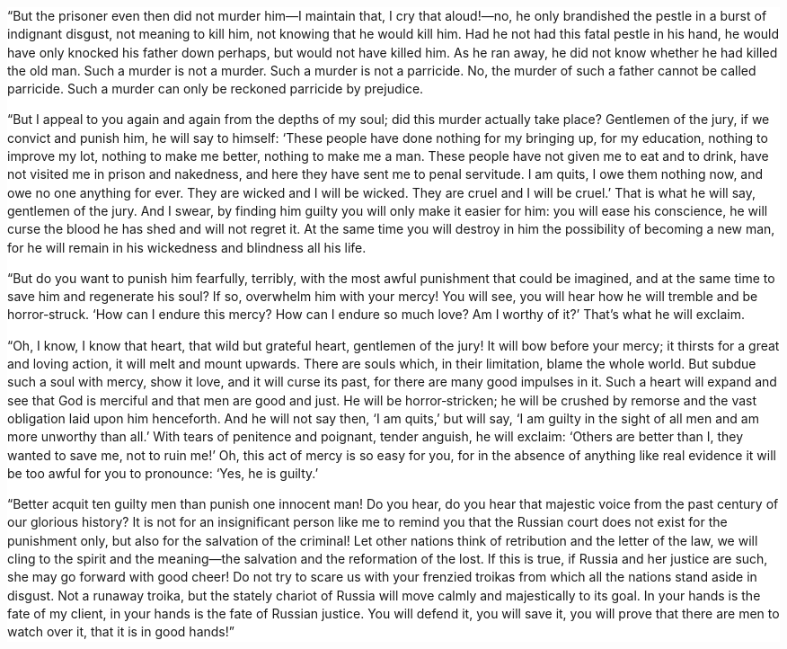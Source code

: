 “But the prisoner even then did not murder him—I maintain that, I cry that
aloud!—no, he only brandished the pestle in a burst of indignant disgust,
not meaning to kill him, not knowing that he would kill him. Had he not
had this fatal pestle in his hand, he would have only knocked his father
down perhaps, but would not have killed him. As he ran away, he did not
know whether he had killed the old man. Such a murder is not a murder.
Such a murder is not a parricide. No, the murder of such a father cannot
be called parricide. Such a murder can only be reckoned parricide by
prejudice.

“But I appeal to you again and again from the depths of my soul; did this
murder actually take place? Gentlemen of the jury, if we convict and
punish him, he will say to himself: ‘These people have done nothing for my
bringing up, for my education, nothing to improve my lot, nothing to make
me better, nothing to make me a man. These people have not given me to eat
and to drink, have not visited me in prison and nakedness, and here they
have sent me to penal servitude. I am quits, I owe them nothing now, and
owe no one anything for ever. They are wicked and I will be wicked. They
are cruel and I will be cruel.’ That is what he will say, gentlemen of the
jury. And I swear, by finding him guilty you will only make it easier for
him: you will ease his conscience, he will curse the blood he has shed and
will not regret it. At the same time you will destroy in him the
possibility of becoming a new man, for he will remain in his wickedness
and blindness all his life.

“But do you want to punish him fearfully, terribly, with the most awful
punishment that could be imagined, and at the same time to save him and
regenerate his soul? If so, overwhelm him with your mercy! You will see,
you will hear how he will tremble and be horror‐struck. ‘How can I endure
this mercy? How can I endure so much love? Am I worthy of it?’ That’s what
he will exclaim.

“Oh, I know, I know that heart, that wild but grateful heart, gentlemen of
the jury! It will bow before your mercy; it thirsts for a great and loving
action, it will melt and mount upwards. There are souls which, in their
limitation, blame the whole world. But subdue such a soul with mercy, show
it love, and it will curse its past, for there are many good impulses in
it. Such a heart will expand and see that God is merciful and that men are
good and just. He will be horror‐stricken; he will be crushed by remorse
and the vast obligation laid upon him henceforth. And he will not say
then, ‘I am quits,’ but will say, ‘I am guilty in the sight of all men and
am more unworthy than all.’ With tears of penitence and poignant, tender
anguish, he will exclaim: ‘Others are better than I, they wanted to save
me, not to ruin me!’ Oh, this act of mercy is so easy for you, for in the
absence of anything like real evidence it will be too awful for you to
pronounce: ‘Yes, he is guilty.’

“Better acquit ten guilty men than punish one innocent man! Do you hear,
do you hear that majestic voice from the past century of our glorious
history? It is not for an insignificant person like me to remind you that
the Russian court does not exist for the punishment only, but also for the
salvation of the criminal! Let other nations think of retribution and the
letter of the law, we will cling to the spirit and the meaning—the
salvation and the reformation of the lost. If this is true, if Russia and
her justice are such, she may go forward with good cheer! Do not try to
scare us with your frenzied troikas from which all the nations stand aside
in disgust. Not a runaway troika, but the stately chariot of Russia will
move calmly and majestically to its goal. In your hands is the fate of my
client, in your hands is the fate of Russian justice. You will defend it,
you will save it, you will prove that there are men to watch over it, that
it is in good hands!”



